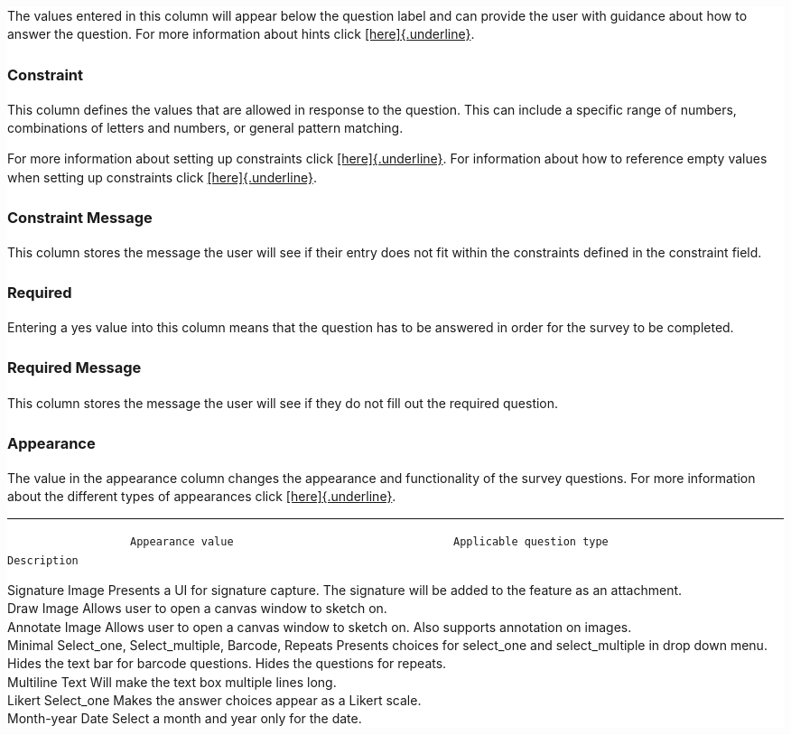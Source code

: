 The values entered in this column will appear below the question label
and can provide the user with guidance about how to answer the question.
For more information about hints click
[[here]{.underline}](http://doc.arcgis.com/en/survey123/desktop/create-surveys/xlsformessentials.htm#ESRI_SECTION1_5F12883901684733A54B1166BCC475A6).

### Constraint

This column defines the values that are allowed in response to the
question. This can include a specific range of numbers, combinations of
letters and numbers, or general pattern matching.

For more information about setting up constraints click
[[here]{.underline}](http://doc.arcgis.com/en/survey123/desktop/create-surveys/xlsformformulas.htm#ESRI_SECTION1_8979CBF8B7354DA9A4FE0F6B6D61E1A0).
For information about how to reference empty values when setting up
constraints click
[[here]{.underline}](http://doc.arcgis.com/en/survey123/desktop/create-surveys/xlsformformulas.htm#ESRI_SECTION1_2954BF95CF674951AE9691A656CF157C).

### Constraint Message

This column stores the message the user will see if their entry does not
fit within the constraints defined in the constraint field.

### Required

Entering a yes value into this column means that the question has to be
answered in order for the survey to be completed.

### Required Message

This column stores the message the user will see if they do not fill out
the required question.

### Appearance

The value in the appearance column changes the appearance and
functionality of the survey questions. For more information about the
different types of appearances click
[[here]{.underline}](http://doc.arcgis.com/en/survey123/desktop/create-surveys/xlsformsappearance.htm).

  -------------------- ------------------------------------------------- ----------------------------------------------------------------------------------------------------------------------------------------------------- -------------
                       Appearance value                                  Applicable question type                                                                                                                              Description
  Signature            Image                                             Presents a UI for signature capture. The signature will be added to the feature as an attachment.                                                     
  Draw                 Image                                             Allows user to open a canvas window to sketch on.                                                                                                     
  Annotate             Image                                             Allows user to open a canvas window to sketch on. Also supports annotation on images.                                                                 
  Minimal              Select\_one, Select\_multiple, Barcode, Repeats   Presents choices for select\_one and select\_multiple in drop down menu. Hides the text bar for barcode questions. Hides the questions for repeats.   
  Multiline            Text                                              Will make the text box multiple lines long.                                                                                                           
  Likert               Select\_one                                       Makes the answer choices appear as a Likert scale.                                                                                                    
  Month-year           Date                                              Select a month and year only for the date.                                                                                                            